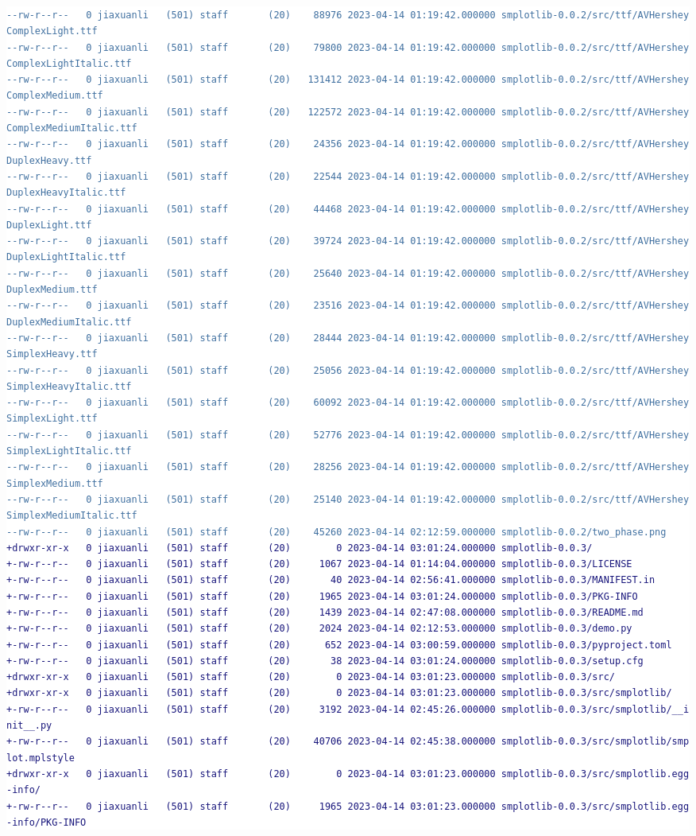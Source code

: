 ```diff
--rw-r--r--   0 jiaxuanli   (501) staff       (20)    88976 2023-04-14 01:19:42.000000 smplotlib-0.0.2/src/ttf/AVHersheyComplexLight.ttf
--rw-r--r--   0 jiaxuanli   (501) staff       (20)    79800 2023-04-14 01:19:42.000000 smplotlib-0.0.2/src/ttf/AVHersheyComplexLightItalic.ttf
--rw-r--r--   0 jiaxuanli   (501) staff       (20)   131412 2023-04-14 01:19:42.000000 smplotlib-0.0.2/src/ttf/AVHersheyComplexMedium.ttf
--rw-r--r--   0 jiaxuanli   (501) staff       (20)   122572 2023-04-14 01:19:42.000000 smplotlib-0.0.2/src/ttf/AVHersheyComplexMediumItalic.ttf
--rw-r--r--   0 jiaxuanli   (501) staff       (20)    24356 2023-04-14 01:19:42.000000 smplotlib-0.0.2/src/ttf/AVHersheyDuplexHeavy.ttf
--rw-r--r--   0 jiaxuanli   (501) staff       (20)    22544 2023-04-14 01:19:42.000000 smplotlib-0.0.2/src/ttf/AVHersheyDuplexHeavyItalic.ttf
--rw-r--r--   0 jiaxuanli   (501) staff       (20)    44468 2023-04-14 01:19:42.000000 smplotlib-0.0.2/src/ttf/AVHersheyDuplexLight.ttf
--rw-r--r--   0 jiaxuanli   (501) staff       (20)    39724 2023-04-14 01:19:42.000000 smplotlib-0.0.2/src/ttf/AVHersheyDuplexLightItalic.ttf
--rw-r--r--   0 jiaxuanli   (501) staff       (20)    25640 2023-04-14 01:19:42.000000 smplotlib-0.0.2/src/ttf/AVHersheyDuplexMedium.ttf
--rw-r--r--   0 jiaxuanli   (501) staff       (20)    23516 2023-04-14 01:19:42.000000 smplotlib-0.0.2/src/ttf/AVHersheyDuplexMediumItalic.ttf
--rw-r--r--   0 jiaxuanli   (501) staff       (20)    28444 2023-04-14 01:19:42.000000 smplotlib-0.0.2/src/ttf/AVHersheySimplexHeavy.ttf
--rw-r--r--   0 jiaxuanli   (501) staff       (20)    25056 2023-04-14 01:19:42.000000 smplotlib-0.0.2/src/ttf/AVHersheySimplexHeavyItalic.ttf
--rw-r--r--   0 jiaxuanli   (501) staff       (20)    60092 2023-04-14 01:19:42.000000 smplotlib-0.0.2/src/ttf/AVHersheySimplexLight.ttf
--rw-r--r--   0 jiaxuanli   (501) staff       (20)    52776 2023-04-14 01:19:42.000000 smplotlib-0.0.2/src/ttf/AVHersheySimplexLightItalic.ttf
--rw-r--r--   0 jiaxuanli   (501) staff       (20)    28256 2023-04-14 01:19:42.000000 smplotlib-0.0.2/src/ttf/AVHersheySimplexMedium.ttf
--rw-r--r--   0 jiaxuanli   (501) staff       (20)    25140 2023-04-14 01:19:42.000000 smplotlib-0.0.2/src/ttf/AVHersheySimplexMediumItalic.ttf
--rw-r--r--   0 jiaxuanli   (501) staff       (20)    45260 2023-04-14 02:12:59.000000 smplotlib-0.0.2/two_phase.png
+drwxr-xr-x   0 jiaxuanli   (501) staff       (20)        0 2023-04-14 03:01:24.000000 smplotlib-0.0.3/
+-rw-r--r--   0 jiaxuanli   (501) staff       (20)     1067 2023-04-14 01:14:04.000000 smplotlib-0.0.3/LICENSE
+-rw-r--r--   0 jiaxuanli   (501) staff       (20)       40 2023-04-14 02:56:41.000000 smplotlib-0.0.3/MANIFEST.in
+-rw-r--r--   0 jiaxuanli   (501) staff       (20)     1965 2023-04-14 03:01:24.000000 smplotlib-0.0.3/PKG-INFO
+-rw-r--r--   0 jiaxuanli   (501) staff       (20)     1439 2023-04-14 02:47:08.000000 smplotlib-0.0.3/README.md
+-rw-r--r--   0 jiaxuanli   (501) staff       (20)     2024 2023-04-14 02:12:53.000000 smplotlib-0.0.3/demo.py
+-rw-r--r--   0 jiaxuanli   (501) staff       (20)      652 2023-04-14 03:00:59.000000 smplotlib-0.0.3/pyproject.toml
+-rw-r--r--   0 jiaxuanli   (501) staff       (20)       38 2023-04-14 03:01:24.000000 smplotlib-0.0.3/setup.cfg
+drwxr-xr-x   0 jiaxuanli   (501) staff       (20)        0 2023-04-14 03:01:23.000000 smplotlib-0.0.3/src/
+drwxr-xr-x   0 jiaxuanli   (501) staff       (20)        0 2023-04-14 03:01:23.000000 smplotlib-0.0.3/src/smplotlib/
+-rw-r--r--   0 jiaxuanli   (501) staff       (20)     3192 2023-04-14 02:45:26.000000 smplotlib-0.0.3/src/smplotlib/__init__.py
+-rw-r--r--   0 jiaxuanli   (501) staff       (20)    40706 2023-04-14 02:45:38.000000 smplotlib-0.0.3/src/smplotlib/smplot.mplstyle
+drwxr-xr-x   0 jiaxuanli   (501) staff       (20)        0 2023-04-14 03:01:23.000000 smplotlib-0.0.3/src/smplotlib.egg-info/
+-rw-r--r--   0 jiaxuanli   (501) staff       (20)     1965 2023-04-14 03:01:23.000000 smplotlib-0.0.3/src/smplotlib.egg-info/PKG-INFO
```